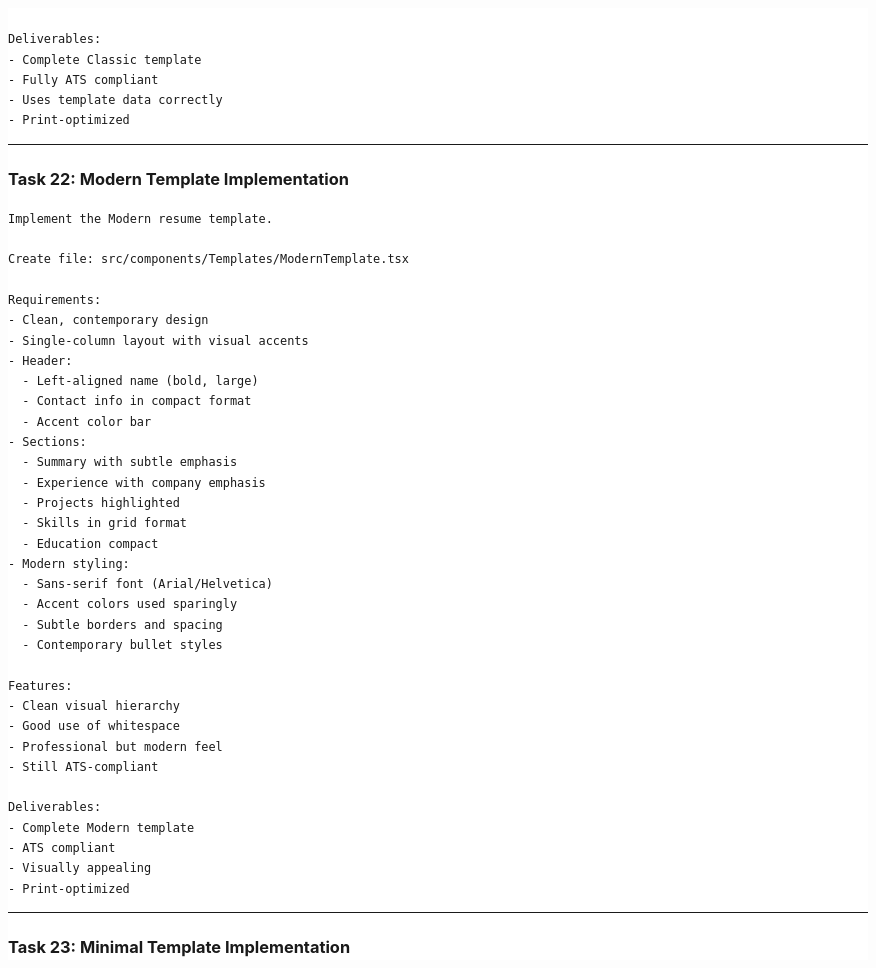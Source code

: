 ```

Deliverables:
- Complete Classic template
- Fully ATS compliant
- Uses template data correctly
- Print-optimized
```

---

### Task 22: Modern Template Implementation

```
Implement the Modern resume template.

Create file: src/components/Templates/ModernTemplate.tsx

Requirements:
- Clean, contemporary design
- Single-column layout with visual accents
- Header:
  - Left-aligned name (bold, large)
  - Contact info in compact format
  - Accent color bar
- Sections:
  - Summary with subtle emphasis
  - Experience with company emphasis
  - Projects highlighted
  - Skills in grid format
  - Education compact
- Modern styling:
  - Sans-serif font (Arial/Helvetica)
  - Accent colors used sparingly
  - Subtle borders and spacing
  - Contemporary bullet styles

Features:
- Clean visual hierarchy
- Good use of whitespace
- Professional but modern feel
- Still ATS-compliant

Deliverables:
- Complete Modern template
- ATS compliant
- Visually appealing
- Print-optimized
```

---

### Task 23: Minimal Template Implementation
